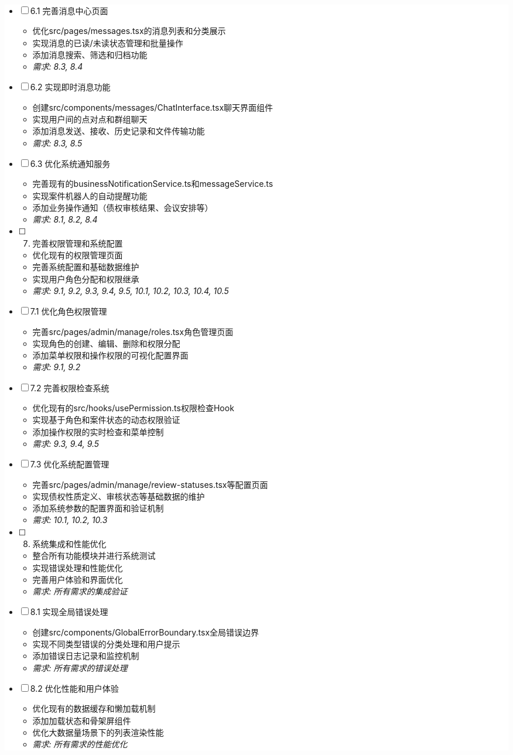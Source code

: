 - [ ] 6.1 完善消息中心页面
  - 优化src/pages/messages.tsx的消息列表和分类展示
  - 实现消息的已读/未读状态管理和批量操作
  - 添加消息搜索、筛选和归档功能
  - _需求: 8.3, 8.4_

- [ ] 6.2 实现即时消息功能
  - 创建src/components/messages/ChatInterface.tsx聊天界面组件
  - 实现用户间的点对点和群组聊天
  - 添加消息发送、接收、历史记录和文件传输功能
  - _需求: 8.3, 8.5_

- [ ] 6.3 优化系统通知服务
  - 完善现有的businessNotificationService.ts和messageService.ts
  - 实现案件机器人的自动提醒功能
  - 添加业务操作通知（债权审核结果、会议安排等）
  - _需求: 8.1, 8.2, 8.4_

- [ ] 7. 完善权限管理和系统配置
  - 优化现有的权限管理页面
  - 完善系统配置和基础数据维护
  - 实现用户角色分配和权限继承
  - _需求: 9.1, 9.2, 9.3, 9.4, 9.5, 10.1, 10.2, 10.3, 10.4, 10.5_

- [ ] 7.1 优化角色权限管理
  - 完善src/pages/admin/manage/roles.tsx角色管理页面
  - 实现角色的创建、编辑、删除和权限分配
  - 添加菜单权限和操作权限的可视化配置界面
  - _需求: 9.1, 9.2_

- [ ] 7.2 完善权限检查系统
  - 优化现有的src/hooks/usePermission.ts权限检查Hook
  - 实现基于角色和案件状态的动态权限验证
  - 添加操作权限的实时检查和菜单控制
  - _需求: 9.3, 9.4, 9.5_

- [ ] 7.3 优化系统配置管理
  - 完善src/pages/admin/manage/review-statuses.tsx等配置页面
  - 实现债权性质定义、审核状态等基础数据的维护
  - 添加系统参数的配置界面和验证机制
  - _需求: 10.1, 10.2, 10.3_

- [ ] 8. 系统集成和性能优化
  - 整合所有功能模块并进行系统测试
  - 实现错误处理和性能优化
  - 完善用户体验和界面优化
  - _需求: 所有需求的集成验证_

- [ ] 8.1 实现全局错误处理
  - 创建src/components/GlobalErrorBoundary.tsx全局错误边界
  - 实现不同类型错误的分类处理和用户提示
  - 添加错误日志记录和监控机制
  - _需求: 所有需求的错误处理_

- [ ] 8.2 优化性能和用户体验
  - 优化现有的数据缓存和懒加载机制
  - 添加加载状态和骨架屏组件
  - 优化大数据量场景下的列表渲染性能
  - _需求: 所有需求的性能优化_
